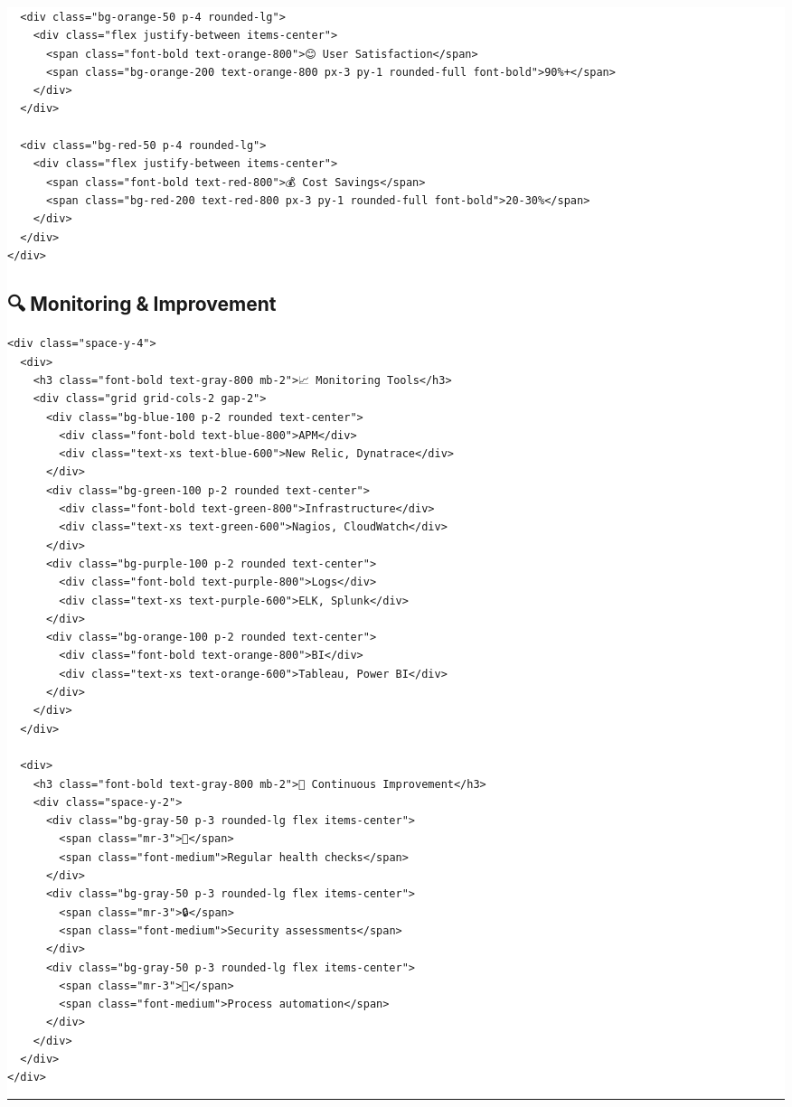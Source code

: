       <div class="bg-orange-50 p-4 rounded-lg">
        <div class="flex justify-between items-center">
          <span class="font-bold text-orange-800">😊 User Satisfaction</span>
          <span class="bg-orange-200 text-orange-800 px-3 py-1 rounded-full font-bold">90%+</span>
        </div>
      </div>
      
      <div class="bg-red-50 p-4 rounded-lg">
        <div class="flex justify-between items-center">
          <span class="font-bold text-red-800">💰 Cost Savings</span>
          <span class="bg-red-200 text-red-800 px-3 py-1 rounded-full font-bold">20-30%</span>
        </div>
      </div>
    </div>
  </div>
  
  <div>
    <h2 class="text-xl font-bold mb-4 text-blue-600">🔍 Monitoring & Improvement</h2>
    
    <div class="space-y-4">
      <div>
        <h3 class="font-bold text-gray-800 mb-2">📈 Monitoring Tools</h3>
        <div class="grid grid-cols-2 gap-2">
          <div class="bg-blue-100 p-2 rounded text-center">
            <div class="font-bold text-blue-800">APM</div>
            <div class="text-xs text-blue-600">New Relic, Dynatrace</div>
          </div>
          <div class="bg-green-100 p-2 rounded text-center">
            <div class="font-bold text-green-800">Infrastructure</div>
            <div class="text-xs text-green-600">Nagios, CloudWatch</div>
          </div>
          <div class="bg-purple-100 p-2 rounded text-center">
            <div class="font-bold text-purple-800">Logs</div>
            <div class="text-xs text-purple-600">ELK, Splunk</div>
          </div>
          <div class="bg-orange-100 p-2 rounded text-center">
            <div class="font-bold text-orange-800">BI</div>
            <div class="text-xs text-orange-600">Tableau, Power BI</div>
          </div>
        </div>
      </div>
      
      <div>
        <h3 class="font-bold text-gray-800 mb-2">🔄 Continuous Improvement</h3>
        <div class="space-y-2">
          <div class="bg-gray-50 p-3 rounded-lg flex items-center">
            <span class="mr-3">🏥</span>
            <span class="font-medium">Regular health checks</span>
          </div>
          <div class="bg-gray-50 p-3 rounded-lg flex items-center">
            <span class="mr-3">🔒</span>
            <span class="font-medium">Security assessments</span>
          </div>
          <div class="bg-gray-50 p-3 rounded-lg flex items-center">
            <span class="mr-3">🤖</span>
            <span class="font-medium">Process automation</span>
          </div>
        </div>
      </div>
    </div>
  </div>
</div>

---